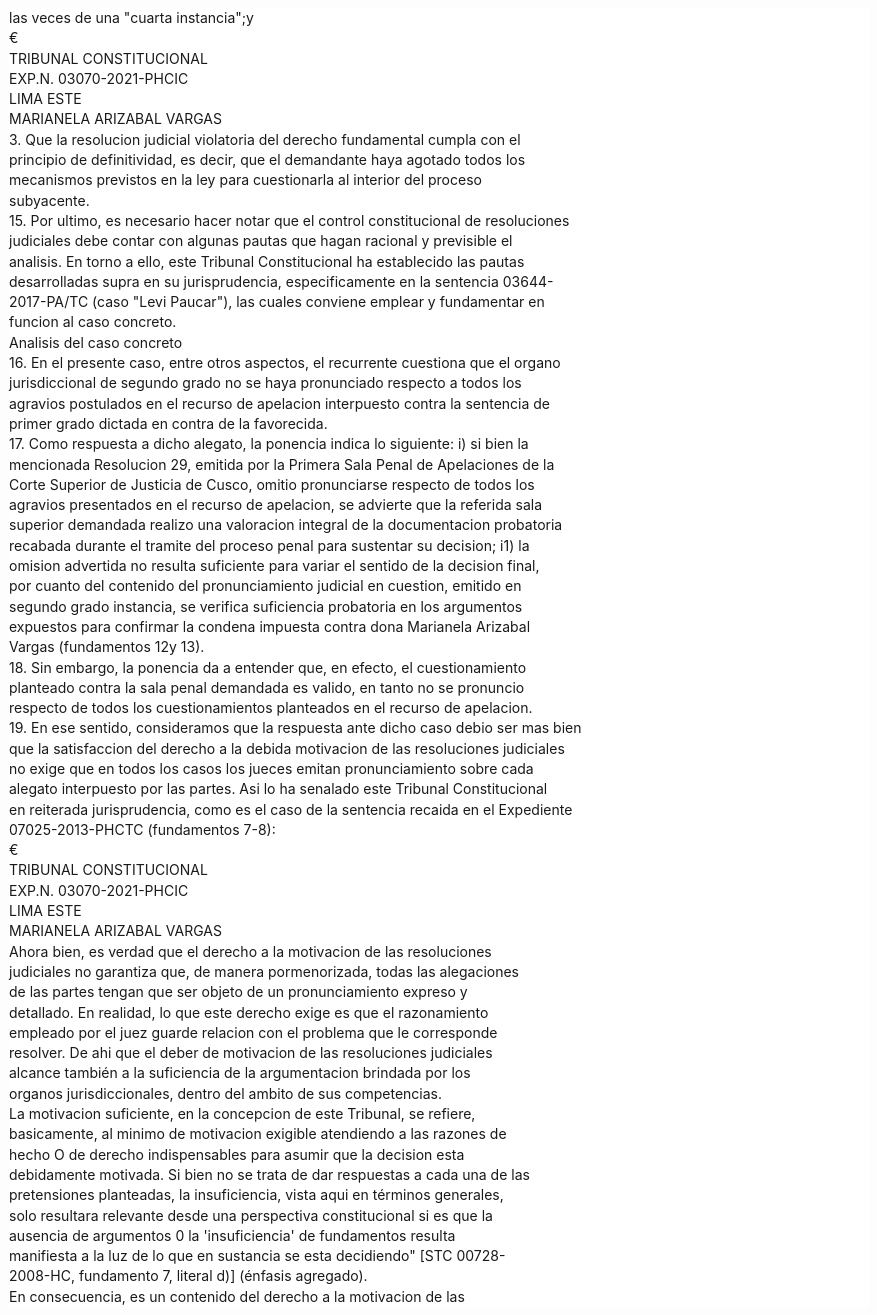 las veces de una "cuarta instancia";y  
€  
TRIBUNAL CONSTITUCIONAL  
EXP.N. 03070-2021-PHCIC  
LIMA ESTE  
MARIANELA ARIZABAL VARGAS  
3. Que la resolucion judicial violatoria del derecho fundamental cumpla con el  
principio de definitividad, es decir, que el demandante haya agotado todos los  
mecanismos previstos en la ley para cuestionarla al interior del proceso  
subyacente.  
15. Por ultimo, es necesario hacer notar que el control constitucional de resoluciones  
judiciales debe contar con algunas pautas que hagan racional y previsible el  
analisis. En torno a ello, este Tribunal Constitucional ha establecido las pautas  
desarrolladas supra en su jurisprudencia, especificamente en la sentencia 03644-  
2017-PA/TC (caso "Levi Paucar"), las cuales conviene emplear y fundamentar en  
funcion al caso concreto.  
Analisis del caso concreto  
16. En el presente caso, entre otros aspectos, el recurrente cuestiona que el organo  
jurisdiccional de segundo grado no se haya pronunciado respecto a todos los  
agravios postulados en el recurso de apelacion interpuesto contra la sentencia de  
primer grado dictada en contra de la favorecida.  
17. Como respuesta a dicho alegato, la ponencia indica lo siguiente: i) si bien la  
mencionada Resolucion 29, emitida por la Primera Sala Penal de Apelaciones de la  
Corte Superior de Justicia de Cusco, omitio pronunciarse respecto de todos los  
agravios presentados en el recurso de apelacion, se advierte que la referida sala  
superior demandada realizo una valoracion integral de la documentacion probatoria  
recabada durante el tramite del proceso penal para sustentar su decision; i1) la  
omision advertida no resulta suficiente para variar el sentido de la decision final,  
por cuanto del contenido del pronunciamiento judicial en cuestion, emitido en  
segundo grado instancia, se verifica suficiencia probatoria en los argumentos  
expuestos para confirmar la condena impuesta contra dona Marianela Arizabal  
Vargas (fundamentos 12y 13).  
18. Sin embargo, la ponencia da a entender que, en efecto, el cuestionamiento  
planteado contra la sala penal demandada es valido, en tanto no se pronuncio  
respecto de todos los cuestionamientos planteados en el recurso de apelacion.  
19. En ese sentido, consideramos que la respuesta ante dicho caso debio ser mas bien  
que la satisfaccion del derecho a la debida motivacion de las resoluciones judiciales  
no exige que en todos los casos los jueces emitan pronunciamiento sobre cada  
alegato interpuesto por las partes. Asi lo ha senalado este Tribunal Constitucional  
en reiterada jurisprudencia, como es el caso de la sentencia recaida en el Expediente  
07025-2013-PHCTC (fundamentos 7-8):  
€  
TRIBUNAL CONSTITUCIONAL  
EXP.N. 03070-2021-PHCIC  
LIMA ESTE  
MARIANELA ARIZABAL VARGAS  
Ahora bien, es verdad que el derecho a la motivacion de las resoluciones  
judiciales no garantiza que, de manera pormenorizada, todas las alegaciones  
de las partes tengan que ser objeto de un pronunciamiento expreso y  
detallado. En realidad, lo que este derecho exige es que el razonamiento  
empleado por el juez guarde relacion con el problema que le corresponde  
resolver. De ahi que el deber de motivacion de las resoluciones judiciales  
alcance también a la suficiencia de la argumentacion brindada por los  
organos jurisdiccionales, dentro del ambito de sus competencias.  
La motivacion suficiente, en la concepcion de este Tribunal, se refiere,  
basicamente, al minimo de motivacion exigible atendiendo a las razones de  
hecho O de derecho indispensables para asumir que la decision esta  
debidamente motivada. Si bien no se trata de dar respuestas a cada una de las  
pretensiones planteadas, la insuficiencia, vista aqui en términos generales,  
solo resultara relevante desde una perspectiva constitucional si es que la  
ausencia de argumentos 0 la 'insuficiencia' de fundamentos resulta  
manifiesta a la luz de lo que en sustancia se esta decidiendo" [STC 00728-  
2008-HC, fundamento 7, literal d)] (énfasis agregado).  
En consecuencia, es un contenido del derecho a la motivacion de las  
